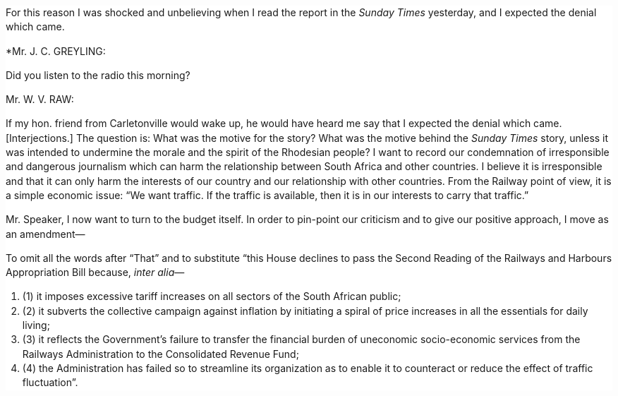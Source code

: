 <p>For this reason I was shocked and unbelieving when I read the report in the <i>Sunday Times</i> yesterday, and I expected the denial which came.</p>

</speech>

<speech by="#greyling">

<from>*Mr. <person refersTo="hansard_za">J. C. GREYLING</person>:</from>

<p>Did you listen to the radio this morning&#x003F;</p>

</speech>

<speech by="#raw">

<from>Mr. <person refersTo="hansard_za">W. V. RAW</person>:</from>

<p>If my hon. friend from Carletonville would wake up, he would have heard me say that I expected the denial which came. [Interjections.] The question is: What was the motive for the story&#x003F; What was the motive behind the <i>Sunday Times</i> story, unless it was intended to undermine the morale and the spirit of the Rhodesian people&#x003F; I want to record our condemnation of irresponsible and dangerous journalism which can harm the relationship between South Africa and other countries. I believe it is irresponsible and that it can only harm the interests of our country and our relationship with other countries. From the Railway point of view, it is a simple economic issue: &#x201C;We want traffic. If the traffic is available, then it is in our interests to carry that traffic.&#x201D;</p>

<p>Mr. Speaker, I now want to turn to the budget itself. In order to pin-point our criticism and to give our positive approach, I move as an amendment&#x2014;</p>

<block name="quote">To omit all the words after &#x201C;That&#x201D; and to substitute &#x201C;this House declines to pass the Second Reading of the Railways and Harbours Appropriation Bill because, <i>inter alia</i>&#x2014;</block>

<ol>

<li>(1) it imposes excessive tariff increases on all sectors of the South African public;</li>

<li>(2) it subverts the collective campaign against inflation by initiating a spiral of <span class="col_2673-2674" refersTo="page_0019"/>price increases in all the essentials for daily living;</li>

<li>(3) it reflects the Government&#x2019;s failure to transfer the financial burden of uneconomic socio-economic services from the Railways Administration to the Consolidated Revenue Fund;</li>

<li>(4) the Administration has failed so to streamline its organization as to enable it to counteract or reduce the effect of traffic fluctuation&#x201D;.</li>

</ol>
